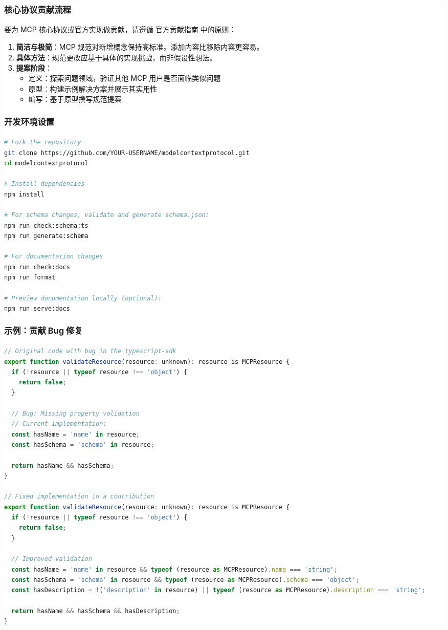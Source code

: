 ### 核心协议贡献流程

要为 MCP 核心协议或官方实现做贡献，请遵循 [官方贡献指南](https://github.com/modelcontextprotocol/modelcontextprotocol/blob/main/CONTRIBUTING.md) 中的原则：

1. **简洁与极简**：MCP 规范对新增概念保持高标准。添加内容比移除内容更容易。
2. **具体方法**：规范更改应基于具体的实现挑战，而非假设性想法。
3. **提案阶段**：
   - 定义：探索问题领域，验证其他 MCP 用户是否面临类似问题
   - 原型：构建示例解决方案并展示其实用性
   - 编写：基于原型撰写规范提案

### 开发环境设置

```bash
# Fork the repository
git clone https://github.com/YOUR-USERNAME/modelcontextprotocol.git
cd modelcontextprotocol

# Install dependencies
npm install

# For schema changes, validate and generate schema.json:
npm run check:schema:ts
npm run generate:schema

# For documentation changes
npm run check:docs
npm run format

# Preview documentation locally (optional):
npm run serve:docs
```

### 示例：贡献 Bug 修复

```javascript
// Original code with bug in the typescript-sdk
export function validateResource(resource: unknown): resource is MCPResource {
  if (!resource || typeof resource !== 'object') {
    return false;
  }
  
  // Bug: Missing property validation
  // Current implementation:
  const hasName = 'name' in resource;
  const hasSchema = 'schema' in resource;
  
  return hasName && hasSchema;
}

// Fixed implementation in a contribution
export function validateResource(resource: unknown): resource is MCPResource {
  if (!resource || typeof resource !== 'object') {
    return false;
  }
  
  // Improved validation
  const hasName = 'name' in resource && typeof (resource as MCPResource).name === 'string';
  const hasSchema = 'schema' in resource && typeof (resource as MCPResource).schema === 'object';
  const hasDescription = !('description' in resource) || typeof (resource as MCPResource).description === 'string';
  
  return hasName && hasSchema && hasDescription;
}
```
